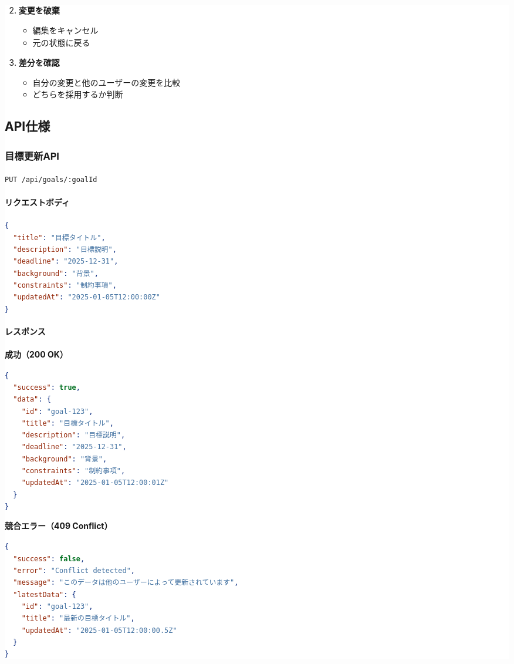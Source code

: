 2. **変更を破棄**
   - 編集をキャンセル
   - 元の状態に戻る

3. **差分を確認**
   - 自分の変更と他のユーザーの変更を比較
   - どちらを採用するか判断

## API仕様

### 目標更新API

```
PUT /api/goals/:goalId
```

#### リクエストボディ

```json
{
  "title": "目標タイトル",
  "description": "目標説明",
  "deadline": "2025-12-31",
  "background": "背景",
  "constraints": "制約事項",
  "updatedAt": "2025-01-05T12:00:00Z"
}
```

#### レスポンス

**成功（200 OK）**

```json
{
  "success": true,
  "data": {
    "id": "goal-123",
    "title": "目標タイトル",
    "description": "目標説明",
    "deadline": "2025-12-31",
    "background": "背景",
    "constraints": "制約事項",
    "updatedAt": "2025-01-05T12:00:01Z"
  }
}
```

**競合エラー（409 Conflict）**

```json
{
  "success": false,
  "error": "Conflict detected",
  "message": "このデータは他のユーザーによって更新されています",
  "latestData": {
    "id": "goal-123",
    "title": "最新の目標タイトル",
    "updatedAt": "2025-01-05T12:00:00.5Z"
  }
}
```
